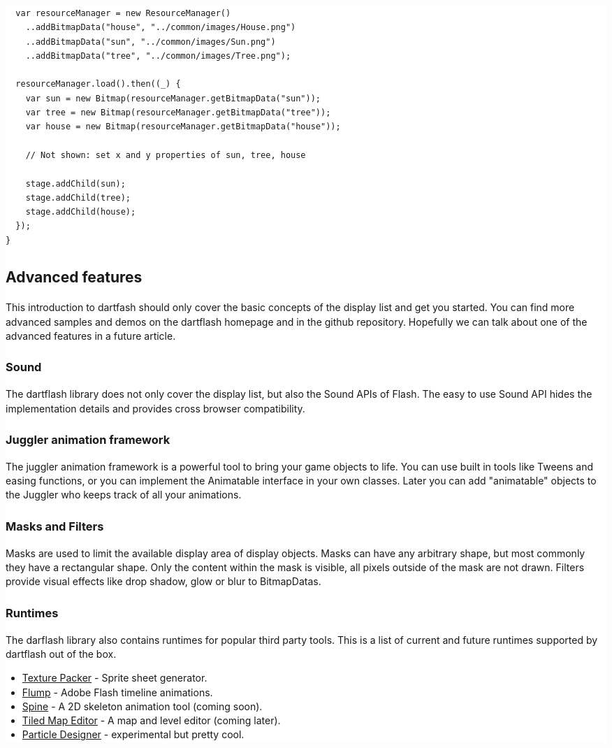       var resourceManager = new ResourceManager()
        ..addBitmapData("house", "../common/images/House.png")
        ..addBitmapData("sun", "../common/images/Sun.png")
        ..addBitmapData("tree", "../common/images/Tree.png");

      resourceManager.load().then((_) {
        var sun = new Bitmap(resourceManager.getBitmapData("sun"));
        var tree = new Bitmap(resourceManager.getBitmapData("tree"));
		var house = new Bitmap(resourceManager.getBitmapData("house"));

		// Not shown: set x and y properties of sun, tree, house

        stage.addChild(sun);
        stage.addChild(tree);
        stage.addChild(house);
      });
    }

## Advanced features ##

This introduction to dartfash should only cover the basic concepts of the display list and get you started. You can find more advanced samples and demos on the dartflash homepage and in the github repository. Hopefully we can talk about one of the advanced features in a future article.

### Sound ###

The dartflash library does not only cover the display list, but also the Sound APIs of Flash. The easy to use Sound API hides the implementation details and provides cross browser compatibility. 

### Juggler animation framework ###

The juggler animation framework is a powerful tool to bring your game objects to life. You can use built in tools like Tweens and easing functions, or you can implement the Animatable interface in your own classes. Later you can add "animatable" objects to the Juggler who keeps track of all your animations.

### Masks and Filters ###

Masks are used to limit the available display area of display objects. Masks can have any arbitrary shape, but most commonly they have a rectangular shape. Only the content within the mask is visible, all pixels outside of the mask are not drawn. Filters provide visual effects like drop shadow, glow or blur to BitmapDatas. 

### Runtimes ###

The darflash library also contains runtimes for popular third party tools. This is a list of current and future runtimes supported by dartflash out of the box.

* [Texture Packer](http://www.codeandweb.com/texturepacker) - Sprite sheet generator.
* [Flump](http://threerings.github.com/flump) - Adobe Flash timeline animations.
* [Spine](http://esotericsoftware.com) - A 2D skeleton animation tool (coming soon).
* [Tiled Map Editor](http://www.mapeditor.org) - A map and level editor (coming later).
* [Particle Designer](http://www.71squared.com/en/particledesigner) - experimental but pretty cool.
